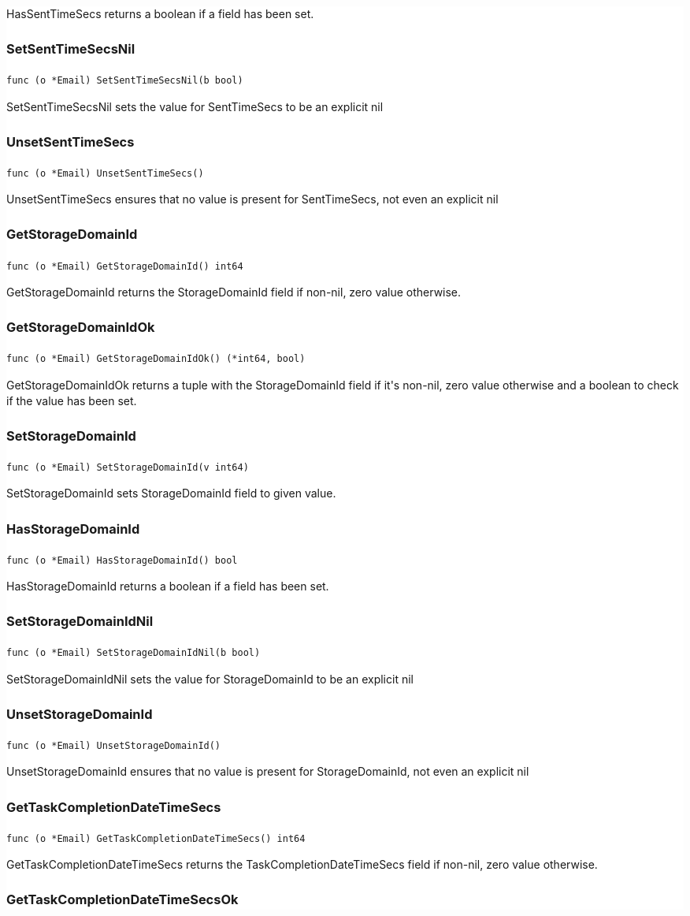 HasSentTimeSecs returns a boolean if a field has been set.

### SetSentTimeSecsNil

`func (o *Email) SetSentTimeSecsNil(b bool)`

 SetSentTimeSecsNil sets the value for SentTimeSecs to be an explicit nil

### UnsetSentTimeSecs
`func (o *Email) UnsetSentTimeSecs()`

UnsetSentTimeSecs ensures that no value is present for SentTimeSecs, not even an explicit nil
### GetStorageDomainId

`func (o *Email) GetStorageDomainId() int64`

GetStorageDomainId returns the StorageDomainId field if non-nil, zero value otherwise.

### GetStorageDomainIdOk

`func (o *Email) GetStorageDomainIdOk() (*int64, bool)`

GetStorageDomainIdOk returns a tuple with the StorageDomainId field if it's non-nil, zero value otherwise
and a boolean to check if the value has been set.

### SetStorageDomainId

`func (o *Email) SetStorageDomainId(v int64)`

SetStorageDomainId sets StorageDomainId field to given value.

### HasStorageDomainId

`func (o *Email) HasStorageDomainId() bool`

HasStorageDomainId returns a boolean if a field has been set.

### SetStorageDomainIdNil

`func (o *Email) SetStorageDomainIdNil(b bool)`

 SetStorageDomainIdNil sets the value for StorageDomainId to be an explicit nil

### UnsetStorageDomainId
`func (o *Email) UnsetStorageDomainId()`

UnsetStorageDomainId ensures that no value is present for StorageDomainId, not even an explicit nil
### GetTaskCompletionDateTimeSecs

`func (o *Email) GetTaskCompletionDateTimeSecs() int64`

GetTaskCompletionDateTimeSecs returns the TaskCompletionDateTimeSecs field if non-nil, zero value otherwise.

### GetTaskCompletionDateTimeSecsOk
